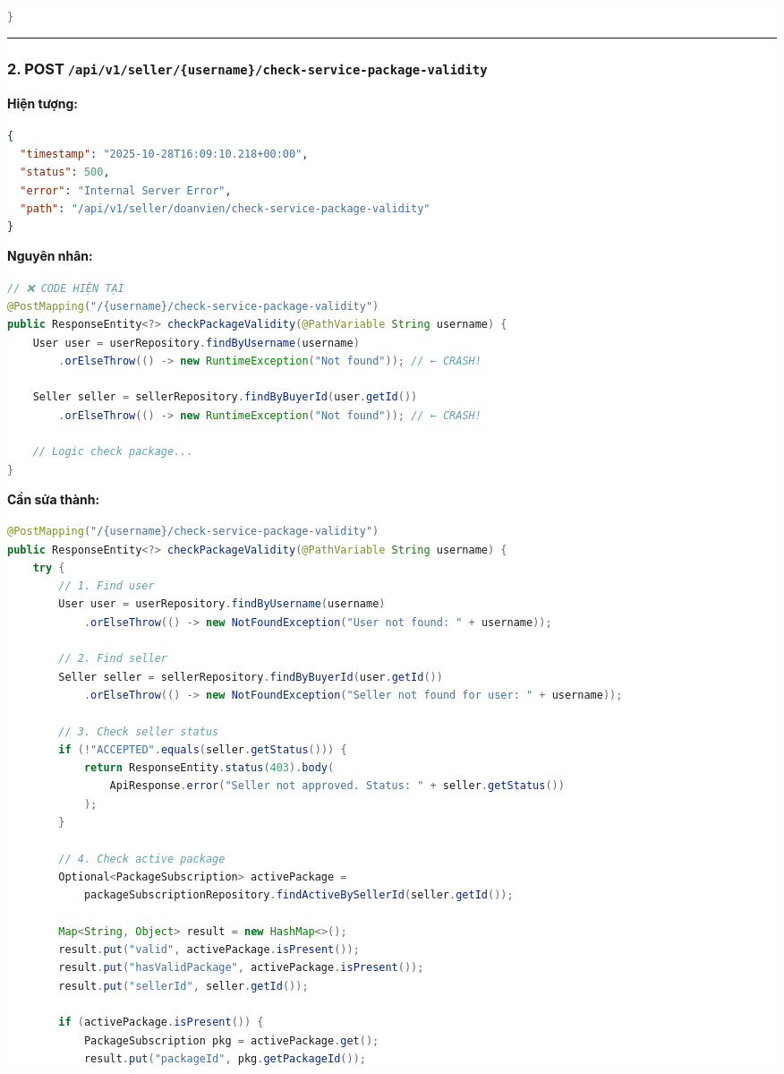 ```java
}
```

---

### **2. POST `/api/v1/seller/{username}/check-service-package-validity`**

**Hiện tượng:**
```json
{
  "timestamp": "2025-10-28T16:09:10.218+00:00",
  "status": 500,
  "error": "Internal Server Error",
  "path": "/api/v1/seller/doanvien/check-service-package-validity"
}
```

**Nguyên nhân:**
```java
// ❌ CODE HIỆN TẠI
@PostMapping("/{username}/check-service-package-validity")
public ResponseEntity<?> checkPackageValidity(@PathVariable String username) {
    User user = userRepository.findByUsername(username)
        .orElseThrow(() -> new RuntimeException("Not found")); // ← CRASH!
    
    Seller seller = sellerRepository.findByBuyerId(user.getId())
        .orElseThrow(() -> new RuntimeException("Not found")); // ← CRASH!
    
    // Logic check package...
}
```

**Cần sửa thành:**
```java
@PostMapping("/{username}/check-service-package-validity")
public ResponseEntity<?> checkPackageValidity(@PathVariable String username) {
    try {
        // 1. Find user
        User user = userRepository.findByUsername(username)
            .orElseThrow(() -> new NotFoundException("User not found: " + username));
        
        // 2. Find seller
        Seller seller = sellerRepository.findByBuyerId(user.getId())
            .orElseThrow(() -> new NotFoundException("Seller not found for user: " + username));
        
        // 3. Check seller status
        if (!"ACCEPTED".equals(seller.getStatus())) {
            return ResponseEntity.status(403).body(
                ApiResponse.error("Seller not approved. Status: " + seller.getStatus())
            );
        }
        
        // 4. Check active package
        Optional<PackageSubscription> activePackage = 
            packageSubscriptionRepository.findActiveBySellerId(seller.getId());
        
        Map<String, Object> result = new HashMap<>();
        result.put("valid", activePackage.isPresent());
        result.put("hasValidPackage", activePackage.isPresent());
        result.put("sellerId", seller.getId());
        
        if (activePackage.isPresent()) {
            PackageSubscription pkg = activePackage.get();
            result.put("packageId", pkg.getPackageId());
```